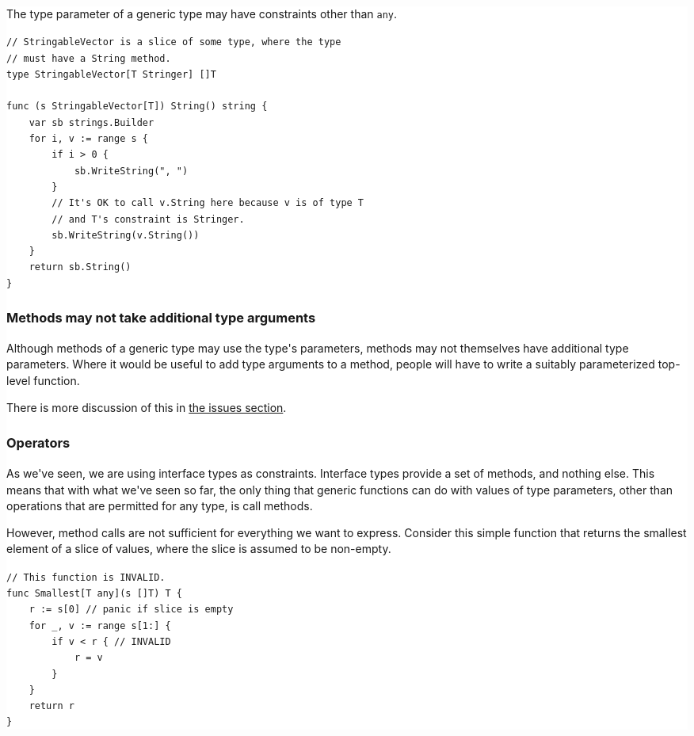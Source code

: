 The type parameter of a generic type may have constraints other than
`any`.

```
// StringableVector is a slice of some type, where the type
// must have a String method.
type StringableVector[T Stringer] []T

func (s StringableVector[T]) String() string {
	var sb strings.Builder
	for i, v := range s {
		if i > 0 {
			sb.WriteString(", ")
		}
		// It's OK to call v.String here because v is of type T
		// and T's constraint is Stringer.
		sb.WriteString(v.String())
	}
	return sb.String()
}
```

### Methods may not take additional type arguments

Although methods of a generic type may use the type's parameters,
methods may not themselves have additional type parameters.
Where it would be useful to add type arguments to a method, people
will have to write a suitably parameterized top-level function.

There is more discussion of this in [the issues
section](#No-parameterized-methods).

### Operators

As we've seen, we are using interface types as constraints.
Interface types provide a set of methods, and nothing else.
This means that with what we've seen so far, the only thing that
generic functions can do with values of type parameters, other than
operations that are permitted for any type, is call methods.

However, method calls are not sufficient for everything we want to
express.
Consider this simple function that returns the smallest element of a
slice of values, where the slice is assumed to be non-empty.

```
// This function is INVALID.
func Smallest[T any](s []T) T {
	r := s[0] // panic if slice is empty
	for _, v := range s[1:] {
		if v < r { // INVALID
			r = v
		}
	}
	return r
}
```
